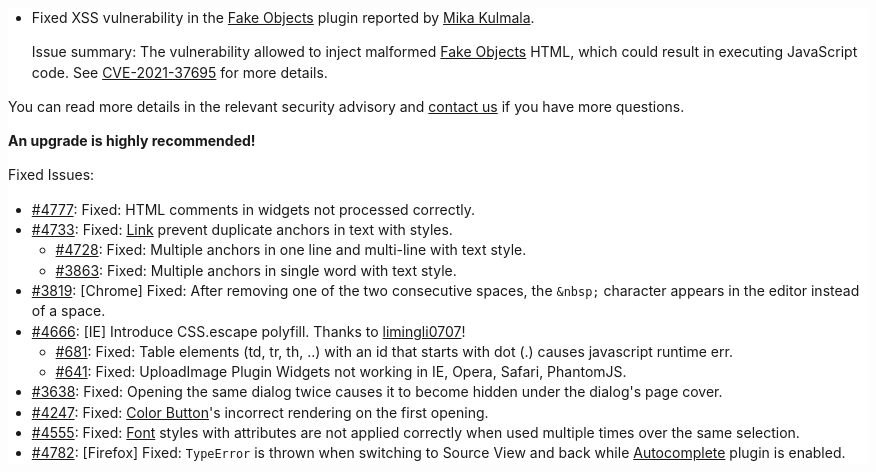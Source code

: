 * Fixed XSS vulnerability in the [Fake Objects](https://ckeditor.com/cke4/addon/fakeobjects) plugin reported
  by [Mika Kulmala](https://github.com/kulmik).

  Issue summary: The vulnerability allowed to inject
  malformed [Fake Objects](https://ckeditor.com/cke4/addon/fakeobjects) HTML, which could result in executing JavaScript
  code. See [CVE-2021-37695](https://github.com/ckeditor/ckeditor4/security/advisories/GHSA-m94c-37g6-cjhc) for more
  details.

You can read more details in the relevant security advisory and [contact us](security@cksource.com) if you have more
questions.

**An upgrade is highly recommended!**

Fixed Issues:

* [#4777](https://github.com/ckeditor/ckeditor4/issues/4777): Fixed: HTML comments in widgets not processed correctly.
* [#4733](https://github.com/ckeditor/ckeditor4/pull/4733): Fixed: [Link](https://ckeditor.com/cke4/addon/link) prevent
  duplicate anchors in text with styles.
    * [#4728](https://github.com/ckeditor/ckeditor4/issues/4728): Fixed: Multiple anchors in one line and multi-line
      with text style.
    * [#3863](https://github.com/ckeditor/ckeditor4/issues/3863): Fixed: Multiple anchors in single word with text
      style.
* [#3819](https://github.com/ckeditor/ckeditor4/issues/3819): [Chrome] Fixed: After removing one of the two consecutive
  spaces, the `&nbsp;` character appears in the editor instead of a space.
* [#4666](https://github.com/ckeditor/ckeditor4/pull/4666): [IE] Introduce CSS.escape polyfill. Thanks
  to [limingli0707](https://github.com/limingli0707)!
    * [#681](https://github.com/ckeditor/ckeditor4/issues/681): Fixed: Table elements (td, tr, th, ..) with an id that
      starts with dot (.) causes javascript runtime err.
    * [#641](https://github.com/ckeditor/ckeditor4/issues/641): Fixed: UploadImage Plugin Widgets not working in IE,
      Opera, Safari, PhantomJS.
* [#3638](https://github.com/ckeditor/ckeditor4/issues/3638): Fixed: Opening the same dialog twice causes it to become
  hidden under the dialog's page cover.
* [#4247](https://github.com/ckeditor/ckeditor4/issues/4247):
  Fixed: [Color Button](https://ckeditor.com/cke4/addon/colorbutton)'s incorrect rendering on the first opening.
* [#4555](https://github.com/ckeditor/ckeditor4/issues/4555): Fixed: [Font](https://ckeditor.com/cke4/addon/font) styles
  with attributes are not applied correctly when used multiple times over the same selection.
* [#4782](https://github.com/ckeditor/ckeditor4/issues/4782): [Firefox] Fixed: `TypeError` is thrown when switching to
  Source View and back while [Autocomplete](https://ckeditor.com/cke4/addon/autocomplete) plugin is enabled.
